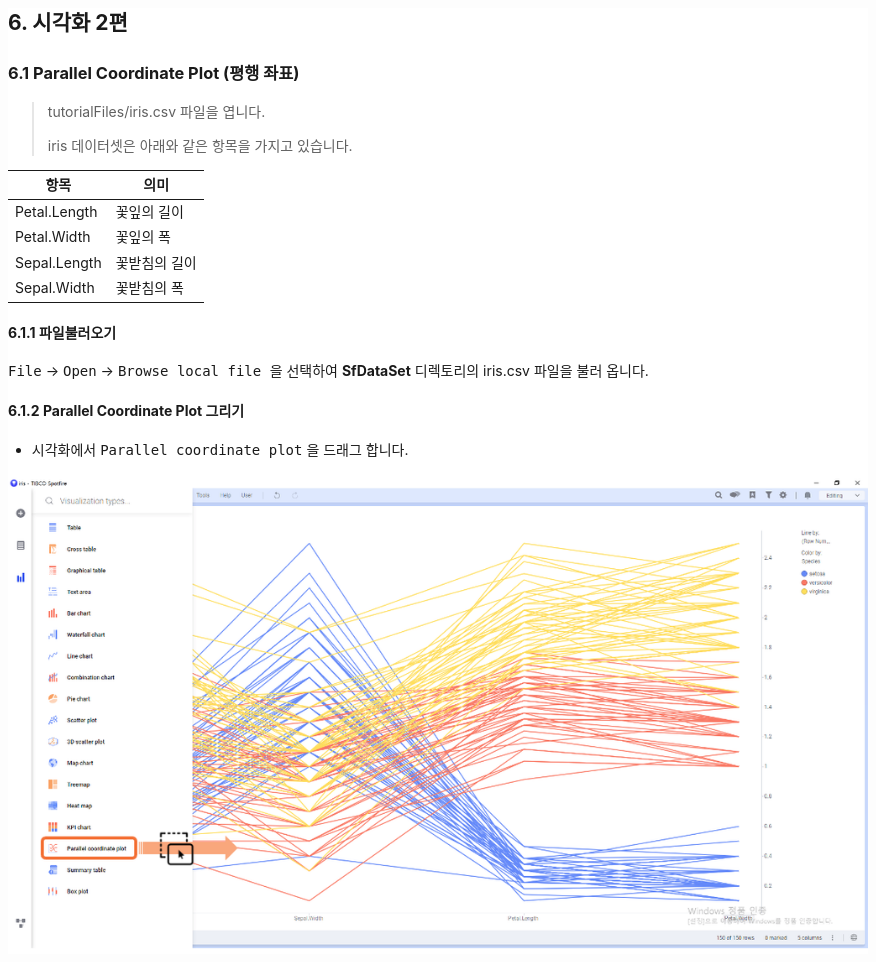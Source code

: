 ## 6. 시각화 2편

### 6.1 Parallel Coordinate Plot (평행 좌표)

> tutorialFiles/iris.csv 파일을 엽니다.
>
> iris 데이터셋은 아래와 같은 항목을 가지고 있습니다.

| 항목         | 의미          |
| ------------ | ------------- |
| Petal.Length | 꽃잎의 길이   |
| Petal.Width  | 꽃잎의 폭     |
| Sepal.Length | 꽃받침의 길이 |
| Sepal.Width  | 꽃받침의 폭   |

#### 6.1.1 파일불러오기

<kbd>File</kbd> → <kbd>Open</kbd> → <kbd>Browse local file </kbd> 을 선택하여 **SfDataSet** 디렉토리의 iris.csv 파일을 불러 옵니다.

#### 6.1.2 Parallel Coordinate Plot 그리기

- 시각화에서 <kbd>Parallel coordinate plot</kbd> 을 드래그 합니다.

![](./img/sfUserGuide/vis-corr-1.png)
